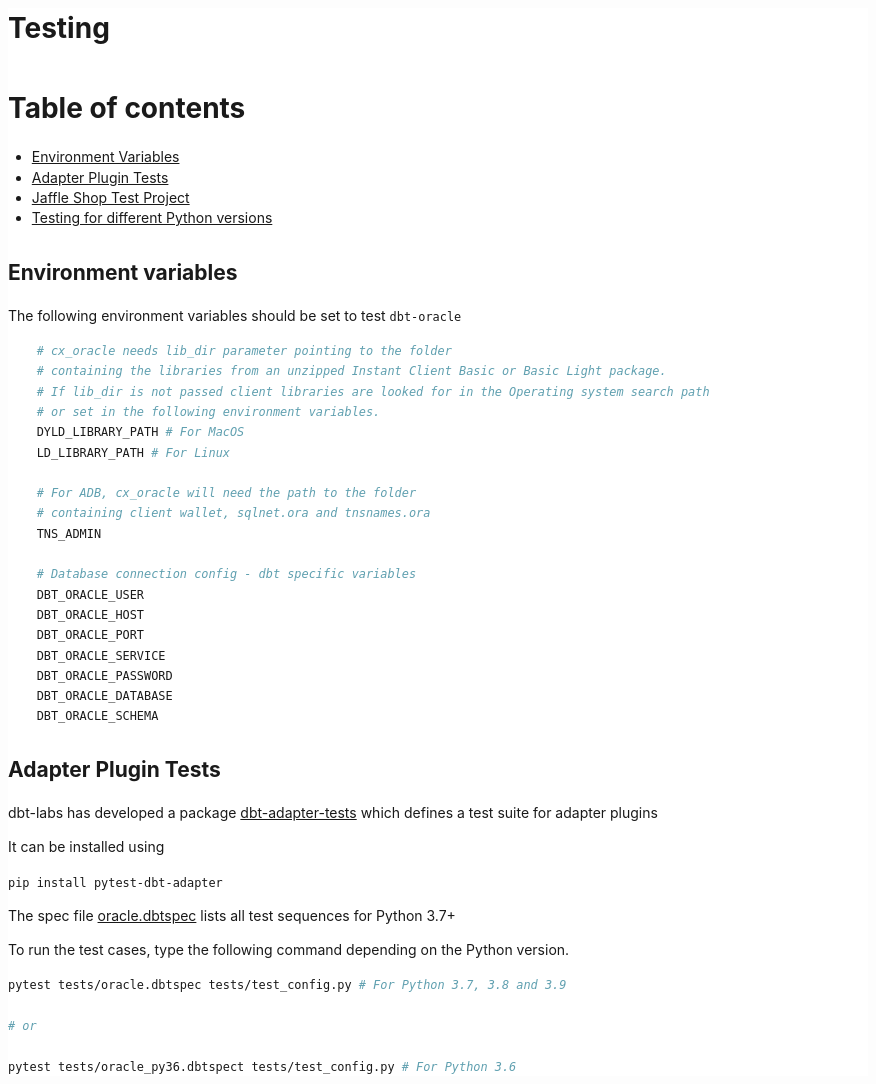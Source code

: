 # Testing

# Table of contents

- [Environment Variables](#environment-variables)
- [Adapter Plugin Tests](#adapter-plugin-tests)
- [Jaffle Shop Test Project](#jaffle-shop-test-project)
- [Testing for different Python versions](#different-python-versions)

## Environment variables <a name='environment-variables'></a>

The following environment variables should be set to test `dbt-oracle`

```bash
    # cx_oracle needs lib_dir parameter pointing to the folder
    # containing the libraries from an unzipped Instant Client Basic or Basic Light package.
    # If lib_dir is not passed client libraries are looked for in the Operating system search path
    # or set in the following environment variables.
    DYLD_LIBRARY_PATH # For MacOS
    LD_LIBRARY_PATH # For Linux

    # For ADB, cx_oracle will need the path to the folder
    # containing client wallet, sqlnet.ora and tnsnames.ora
    TNS_ADMIN

    # Database connection config - dbt specific variables
    DBT_ORACLE_USER
    DBT_ORACLE_HOST
    DBT_ORACLE_PORT
    DBT_ORACLE_SERVICE
    DBT_ORACLE_PASSWORD
    DBT_ORACLE_DATABASE
    DBT_ORACLE_SCHEMA
```

## Adapter Plugin Tests <a name='adapter-plugin-tests'></a>

dbt-labs has developed a package [dbt-adapter-tests](https://github.com/dbt-labs/dbt-adapter-tests) which defines a test suite for adapter plugins

It can be installed using
```bash
pip install pytest-dbt-adapter
```
The spec file [oracle.dbtspec](oracle.dbtspec) lists all test sequences for Python 3.7+

To run the test cases, type the following command depending on the Python version.
```bash
pytest tests/oracle.dbtspec tests/test_config.py # For Python 3.7, 3.8 and 3.9

# or

pytest tests/oracle_py36.dbtspect tests/test_config.py # For Python 3.6
```
